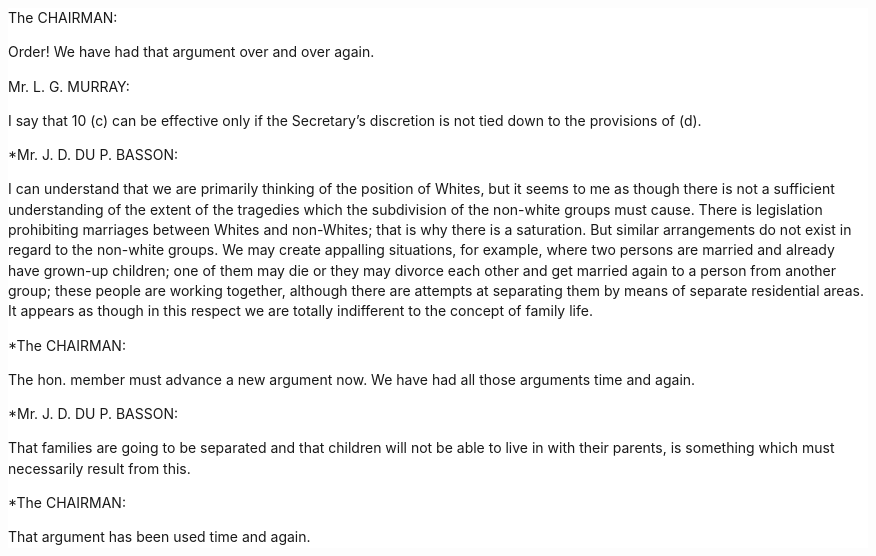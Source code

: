 </speech>

<speech by="#chairman">

<from>The <person refersTo="hansard_za">CHAIRMAN</person>:</from>

<p>Order! We have had that argument over and over again.</p>

</speech>

<speech by="#murray">

<from>Mr. <person refersTo="hansard_za">L. G. MURRAY</person>:</from>

<p>I say that 10 (c) can be effective only if the Secretary&#x2019;s discretion is not tied down to the provisions of (d).</p>

</speech>

<speech by="#basson">

<from>*Mr. <person refersTo="hansard_za">J. D. DU P. BASSON</person>:</from>

<p>I can understand that we are primarily thinking of the position of Whites, but it seems to me as though there is not a sufficient understanding of the extent of the tragedies which the subdivision of the non-white groups must cause. There is legislation prohibiting marriages between Whites and non-Whites; that is why there is a saturation. But similar arrangements do not exist in regard to the non-white groups. We may create appalling situations, for example, where two persons are married and already have grown-up children; one of them may die or they may divorce each other and get married again to a person from another group; these people are working together, although there are attempts at separating them by means of separate residential areas. It appears as though in this respect we are totally indifferent to the concept of family life.</p>

</speech>

<speech by="#chairman">

<from>*The <person refersTo="hansard_za">CHAIRMAN</person>:</from>

<p>The hon. member must advance a new argument now. We have had all those arguments time and again.</p>

</speech>

<speech by="#basson">

<from>*Mr. <person refersTo="hansard_za">J. D. DU P. BASSON</person>:</from>

<p>That families are going to be separated and that children will not be able to live in with their parents, is something which must necessarily result from this.</p>

</speech>

<speech by="#chairman">

<from>*The <person refersTo="hansard_za">CHAIRMAN</person>:</from>

<p>That argument has been used time and again.</p>

</speech>

<speech by="#basson">
